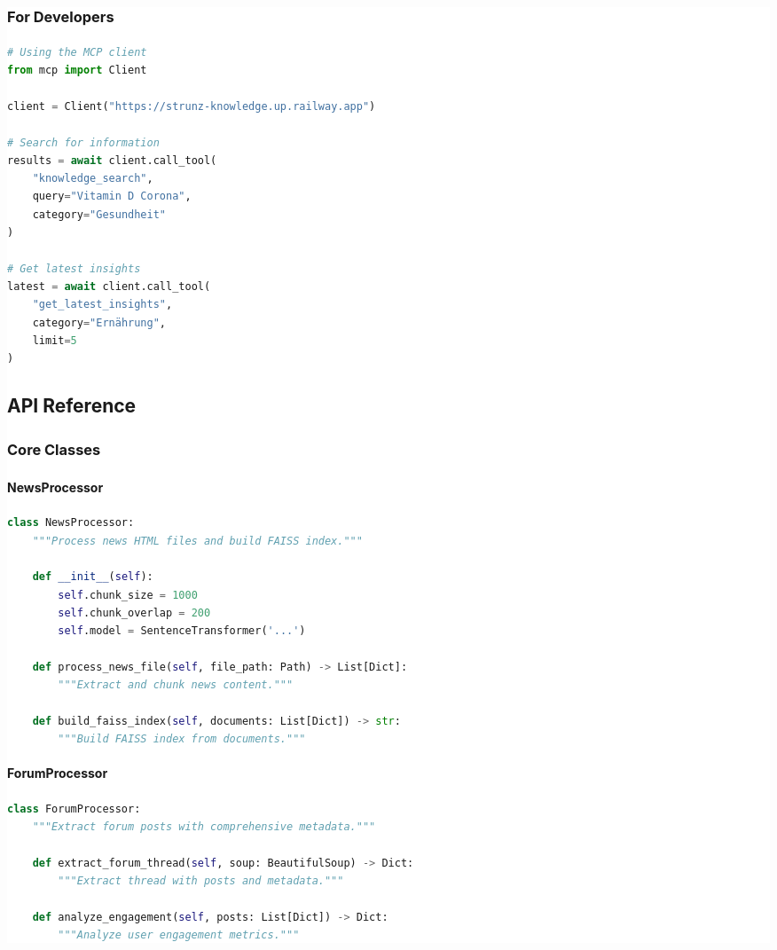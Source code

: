 ### For Developers

```python
# Using the MCP client
from mcp import Client

client = Client("https://strunz-knowledge.up.railway.app")

# Search for information
results = await client.call_tool(
    "knowledge_search",
    query="Vitamin D Corona",
    category="Gesundheit"
)

# Get latest insights
latest = await client.call_tool(
    "get_latest_insights",
    category="Ernährung",
    limit=5
)
```

## API Reference

### Core Classes

#### NewsProcessor
```python
class NewsProcessor:
    """Process news HTML files and build FAISS index."""
    
    def __init__(self):
        self.chunk_size = 1000
        self.chunk_overlap = 200
        self.model = SentenceTransformer('...')
    
    def process_news_file(self, file_path: Path) -> List[Dict]:
        """Extract and chunk news content."""
    
    def build_faiss_index(self, documents: List[Dict]) -> str:
        """Build FAISS index from documents."""
```

#### ForumProcessor
```python
class ForumProcessor:
    """Extract forum posts with comprehensive metadata."""
    
    def extract_forum_thread(self, soup: BeautifulSoup) -> Dict:
        """Extract thread with posts and metadata."""
    
    def analyze_engagement(self, posts: List[Dict]) -> Dict:
        """Analyze user engagement metrics."""
```
